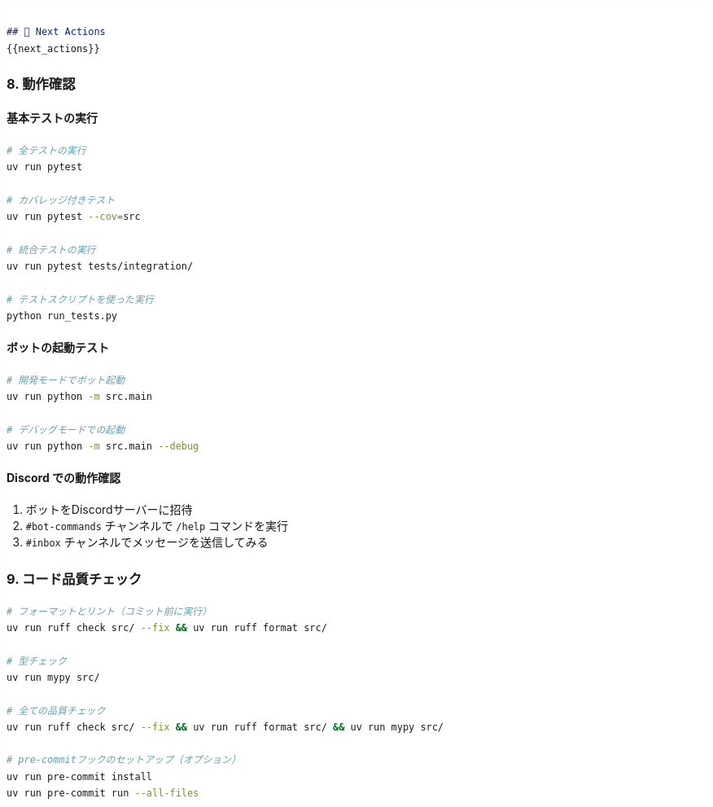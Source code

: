 ```markdown

## 🔄 Next Actions
{{next_actions}}
```

### 8. 動作確認

#### 基本テストの実行

```bash
# 全テストの実行
uv run pytest

# カバレッジ付きテスト
uv run pytest --cov=src

# 統合テストの実行
uv run pytest tests/integration/

# テストスクリプトを使った実行
python run_tests.py
```

#### ボットの起動テスト

```bash
# 開発モードでボット起動
uv run python -m src.main

# デバッグモードでの起動
uv run python -m src.main --debug
```

#### Discord での動作確認

1. ボットをDiscordサーバーに招待
2. `#bot-commands` チャンネルで `/help` コマンドを実行
3. `#inbox` チャンネルでメッセージを送信してみる

### 9. コード品質チェック

```bash
# フォーマットとリント（コミット前に実行）
uv run ruff check src/ --fix && uv run ruff format src/

# 型チェック
uv run mypy src/

# 全ての品質チェック
uv run ruff check src/ --fix && uv run ruff format src/ && uv run mypy src/

# pre-commitフックのセットアップ（オプション）
uv run pre-commit install
uv run pre-commit run --all-files
```
